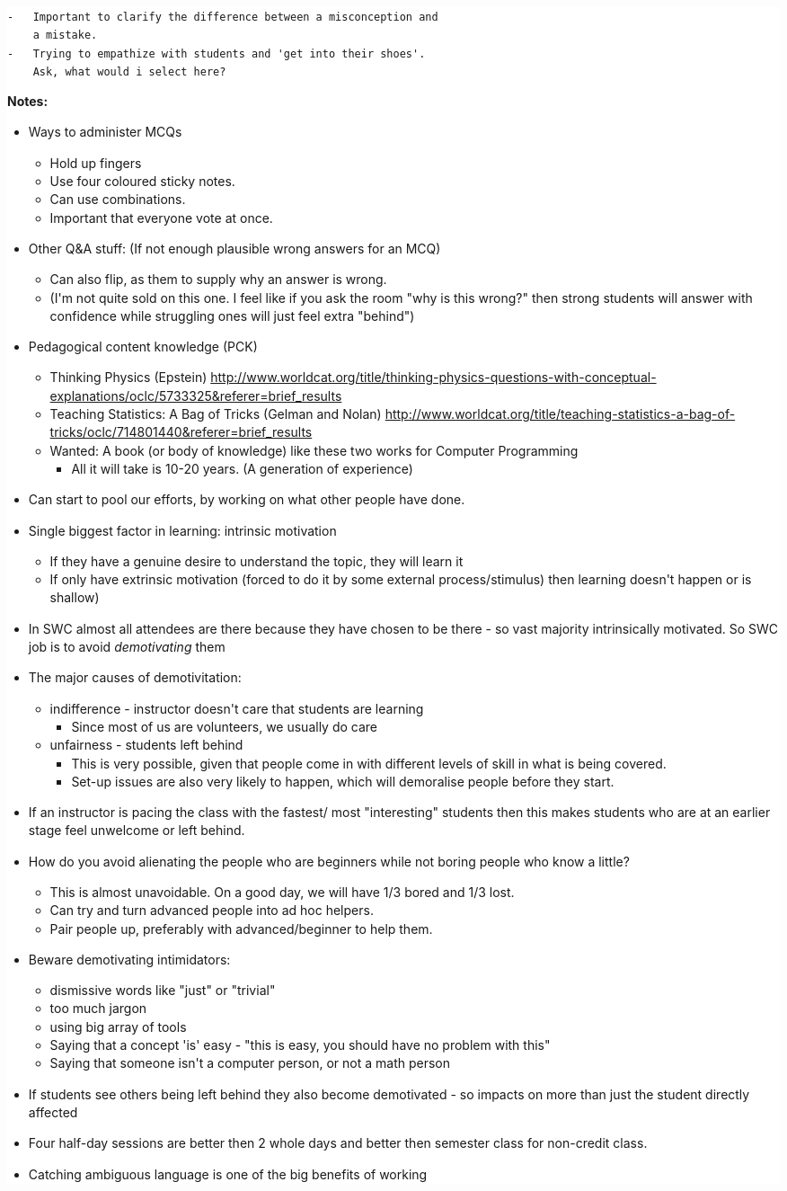     -   Important to clarify the difference between a misconception and
        a mistake.
    -   Trying to empathize with students and 'get into their shoes'.
        Ask, what would i select here?


**Notes:**

-   Ways to administer MCQs
    -   Hold up fingers
    -   Use four coloured sticky notes.
    -   Can use combinations.
    -   Important that everyone vote at once.
-   Other Q&A stuff: (If not enough plausible wrong answers for an MCQ)
    -   Can also flip, as them to supply why an answer is wrong.
    -   (I'm not quite sold on this one. I feel like if you ask the room
        "why is this wrong?" then strong students will answer with
        confidence while struggling ones will just feel extra "behind")

-   Pedagogical content knowledge (PCK)
    -   Thinking Physics (Epstein) <http://www.worldcat.org/title/thinking-physics-questions-with-conceptual-explanations/oclc/5733325&referer=brief_results>
    -   Teaching Statistics: A Bag of Tricks (Gelman and Nolan) <http://www.worldcat.org/title/teaching-statistics-a-bag-of-tricks/oclc/714801440&referer=brief_results>
    -   Wanted: A book (or body of knowledge) like these two works for Computer Programming
        -   All it will take is 10-20 years. (A generation of experience)
-   Can start to pool our efforts, by working on what other people have
    done.
-   Single biggest factor in learning: intrinsic motivation
    -   If they have a genuine desire to understand the topic, they will
        learn it
    -   If only have extrinsic motivation (forced to do it by some external
        process/stimulus) then learning doesn't happen or is shallow)
-   In SWC almost all attendees are there because they have chosen to be
    there - so vast majority intrinsically motivated. So SWC job is to
    avoid *demotivating* them
-   The major causes of demotivitation:
    -   indifference - instructor doesn't care that students are learning
        -   Since most of us are volunteers, we usually do care
    -   unfairness - students left behind
        -   This is very possible, given that people come in with different
            levels of skill in what is being covered.
        -   Set-up issues are also very likely to happen, which will
            demoralise people before they start.
-   If an instructor is pacing the class with the fastest/ most
    "interesting" students then this makes students who are at an earlier
    stage feel unwelcome or left behind.
-   How do you avoid alienating the people who are beginners while not
    boring people who know a little?
    -   This is almost unavoidable. On a good day, we will have 1/3 bored
        and 1/3 lost.
    -   Can try and turn advanced people into ad hoc helpers.
    -   Pair people up, preferably with advanced/beginner to help them.
-   Beware demotivating intimidators:
    -   dismissive words like "just" or "trivial"
    -   too much jargon
    -   using big array of tools
    -   Saying that a concept 'is' easy - "this is easy, you should have no
        problem with this"
    -   Saying that someone isn't a computer person, or not a math person
-   If students see others being left behind they also become demotivated -
    so impacts on more than just the student directly affected
-   Four half-day sessions are better then 2 whole days and better then
    semester class for non-credit class.
-   Catching ambiguous language is one of the big benefits of working
